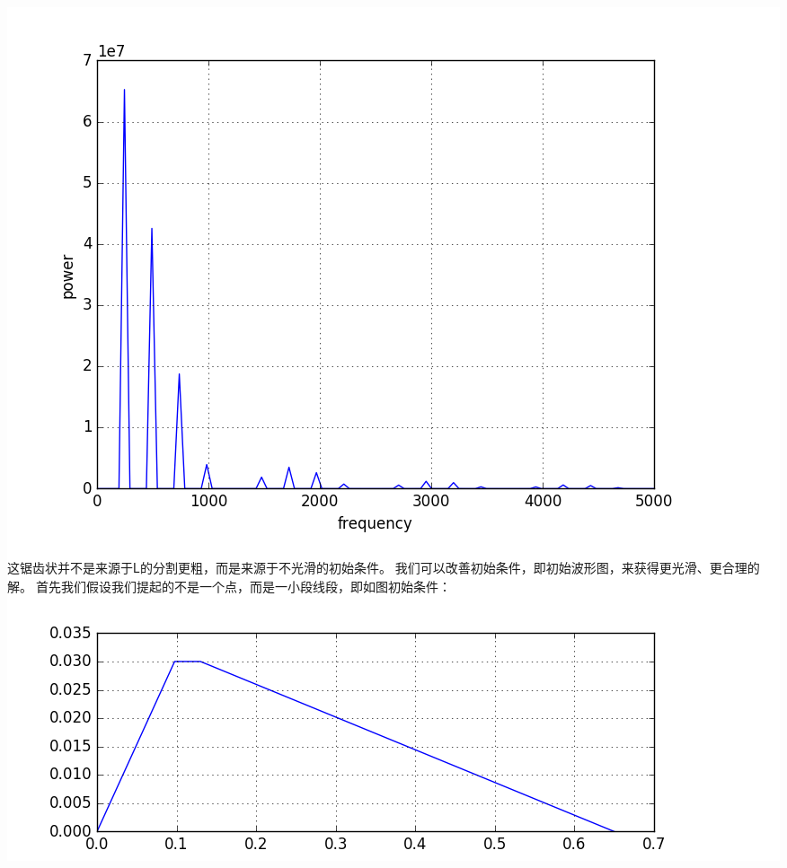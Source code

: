 ![Alt text](https://github.com/woshishuishuishuishui/compuational_physics_N2014301020042/blob/master/11.6%20提起一点的频谱.png)

这锯齿状并不是来源于L的分割更粗，而是来源于不光滑的初始条件。
我们可以改善初始条件，即初始波形图，来获得更光滑、更合理的解。
首先我们假设我们提起的不是一个点，而是一小段线段，即如图初始条件：

![Alt text](https://github.com/woshishuishuishuishui/compuational_physics_N2014301020042/blob/master/11.6%20提起一个小线段的初始波形.png)
